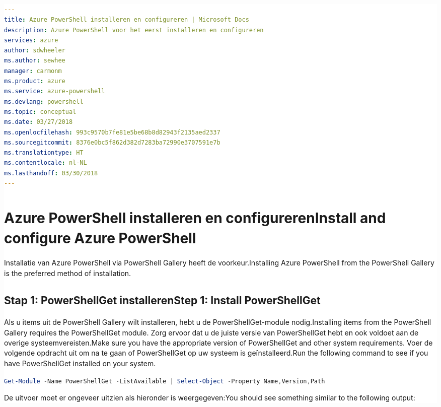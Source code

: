 ```yaml
---
title: Azure PowerShell installeren en configureren | Microsoft Docs
description: Azure PowerShell voor het eerst installeren en configureren
services: azure
author: sdwheeler
ms.author: sewhee
manager: carmonm
ms.product: azure
ms.service: azure-powershell
ms.devlang: powershell
ms.topic: conceptual
ms.date: 03/27/2018
ms.openlocfilehash: 993c9570b7fe81e5be68b8d82943f2135aed2337
ms.sourcegitcommit: 8376e0bc5f862d382d7283ba72990e3707591e7b
ms.translationtype: HT
ms.contentlocale: nl-NL
ms.lasthandoff: 03/30/2018
---
```

# <a name="install-and-configure-azure-powershell"></a><span data-ttu-id="e7c38-103">Azure PowerShell installeren en configureren</span><span class="sxs-lookup"><span data-stu-id="e7c38-103">Install and configure Azure PowerShell</span></span>

<span data-ttu-id="e7c38-104">Installatie van Azure PowerShell via PowerShell Gallery heeft de voorkeur.</span><span class="sxs-lookup"><span data-stu-id="e7c38-104">Installing Azure PowerShell from the PowerShell Gallery is the preferred method of installation.</span></span>

## <a name="step-1-install-powershellget"></a><span data-ttu-id="e7c38-105">Stap 1: PowerShellGet installeren</span><span class="sxs-lookup"><span data-stu-id="e7c38-105">Step 1: Install PowerShellGet</span></span>

<span data-ttu-id="e7c38-106">Als u items uit de PowerShell Gallery wilt installeren, hebt u de PowerShellGet-module nodig.</span><span class="sxs-lookup"><span data-stu-id="e7c38-106">Installing items from the PowerShell Gallery requires the PowerShellGet module.</span></span> <span data-ttu-id="e7c38-107">Zorg ervoor dat u de juiste versie van PowerShellGet hebt en ook voldoet aan de overige systeemvereisten.</span><span class="sxs-lookup"><span data-stu-id="e7c38-107">Make sure you have the appropriate version of PowerShellGet and other system requirements.</span></span> <span data-ttu-id="e7c38-108">Voer de volgende opdracht uit om na te gaan of PowerShellGet op uw systeem is geïnstalleerd.</span><span class="sxs-lookup"><span data-stu-id="e7c38-108">Run the following command to see if you have PowerShellGet installed on your system.</span></span>

```powershell
Get-Module -Name PowerShellGet -ListAvailable | Select-Object -Property Name,Version,Path
```

<span data-ttu-id="e7c38-109">De uitvoer moet er ongeveer uitzien als hieronder is weergegeven:</span><span class="sxs-lookup"><span data-stu-id="e7c38-109">You should see something similar to the following output:</span></span>
